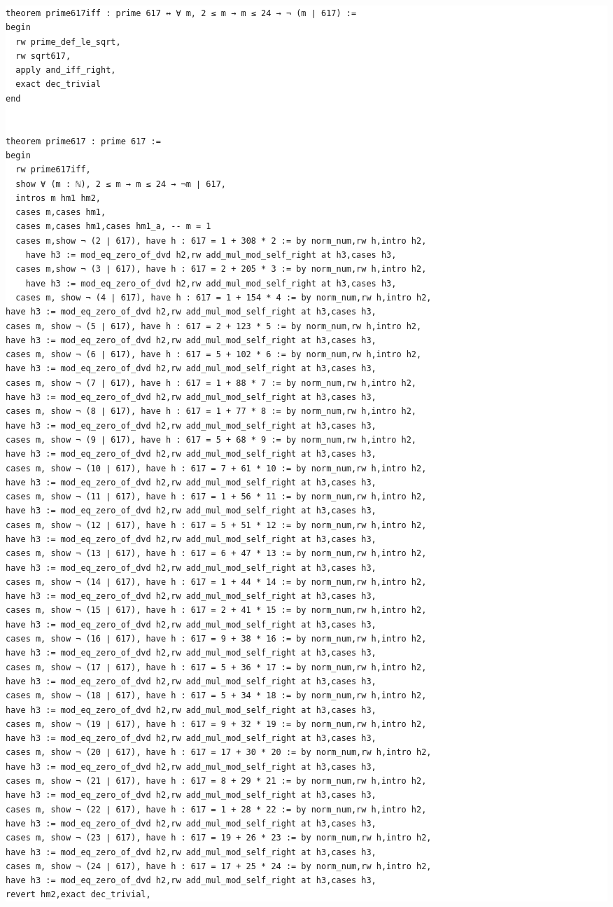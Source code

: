 ```lean
theorem prime617iff : prime 617 ↔ ∀ m, 2 ≤ m → m ≤ 24 → ¬ (m ∣ 617) :=
begin
  rw prime_def_le_sqrt,
  rw sqrt617,
  apply and_iff_right,
  exact dec_trivial
end 


theorem prime617 : prime 617 :=
begin
  rw prime617iff,
  show ∀ (m : ℕ), 2 ≤ m → m ≤ 24 → ¬m ∣ 617,
  intros m hm1 hm2,
  cases m,cases hm1,
  cases m,cases hm1,cases hm1_a, -- m = 1
  cases m,show ¬ (2 ∣ 617), have h : 617 = 1 + 308 * 2 := by norm_num,rw h,intro h2,
    have h3 := mod_eq_zero_of_dvd h2,rw add_mul_mod_self_right at h3,cases h3,
  cases m,show ¬ (3 ∣ 617), have h : 617 = 2 + 205 * 3 := by norm_num,rw h,intro h2,
    have h3 := mod_eq_zero_of_dvd h2,rw add_mul_mod_self_right at h3,cases h3,
  cases m, show ¬ (4 ∣ 617), have h : 617 = 1 + 154 * 4 := by norm_num,rw h,intro h2,
have h3 := mod_eq_zero_of_dvd h2,rw add_mul_mod_self_right at h3,cases h3,
cases m, show ¬ (5 ∣ 617), have h : 617 = 2 + 123 * 5 := by norm_num,rw h,intro h2,
have h3 := mod_eq_zero_of_dvd h2,rw add_mul_mod_self_right at h3,cases h3,
cases m, show ¬ (6 ∣ 617), have h : 617 = 5 + 102 * 6 := by norm_num,rw h,intro h2,
have h3 := mod_eq_zero_of_dvd h2,rw add_mul_mod_self_right at h3,cases h3,
cases m, show ¬ (7 ∣ 617), have h : 617 = 1 + 88 * 7 := by norm_num,rw h,intro h2,
have h3 := mod_eq_zero_of_dvd h2,rw add_mul_mod_self_right at h3,cases h3,
cases m, show ¬ (8 ∣ 617), have h : 617 = 1 + 77 * 8 := by norm_num,rw h,intro h2,
have h3 := mod_eq_zero_of_dvd h2,rw add_mul_mod_self_right at h3,cases h3,
cases m, show ¬ (9 ∣ 617), have h : 617 = 5 + 68 * 9 := by norm_num,rw h,intro h2,
have h3 := mod_eq_zero_of_dvd h2,rw add_mul_mod_self_right at h3,cases h3,
cases m, show ¬ (10 ∣ 617), have h : 617 = 7 + 61 * 10 := by norm_num,rw h,intro h2,
have h3 := mod_eq_zero_of_dvd h2,rw add_mul_mod_self_right at h3,cases h3,
cases m, show ¬ (11 ∣ 617), have h : 617 = 1 + 56 * 11 := by norm_num,rw h,intro h2,
have h3 := mod_eq_zero_of_dvd h2,rw add_mul_mod_self_right at h3,cases h3,
cases m, show ¬ (12 ∣ 617), have h : 617 = 5 + 51 * 12 := by norm_num,rw h,intro h2,
have h3 := mod_eq_zero_of_dvd h2,rw add_mul_mod_self_right at h3,cases h3,
cases m, show ¬ (13 ∣ 617), have h : 617 = 6 + 47 * 13 := by norm_num,rw h,intro h2,
have h3 := mod_eq_zero_of_dvd h2,rw add_mul_mod_self_right at h3,cases h3,
cases m, show ¬ (14 ∣ 617), have h : 617 = 1 + 44 * 14 := by norm_num,rw h,intro h2,
have h3 := mod_eq_zero_of_dvd h2,rw add_mul_mod_self_right at h3,cases h3,
cases m, show ¬ (15 ∣ 617), have h : 617 = 2 + 41 * 15 := by norm_num,rw h,intro h2,
have h3 := mod_eq_zero_of_dvd h2,rw add_mul_mod_self_right at h3,cases h3,
cases m, show ¬ (16 ∣ 617), have h : 617 = 9 + 38 * 16 := by norm_num,rw h,intro h2,
have h3 := mod_eq_zero_of_dvd h2,rw add_mul_mod_self_right at h3,cases h3,
cases m, show ¬ (17 ∣ 617), have h : 617 = 5 + 36 * 17 := by norm_num,rw h,intro h2,
have h3 := mod_eq_zero_of_dvd h2,rw add_mul_mod_self_right at h3,cases h3,
cases m, show ¬ (18 ∣ 617), have h : 617 = 5 + 34 * 18 := by norm_num,rw h,intro h2,
have h3 := mod_eq_zero_of_dvd h2,rw add_mul_mod_self_right at h3,cases h3,
cases m, show ¬ (19 ∣ 617), have h : 617 = 9 + 32 * 19 := by norm_num,rw h,intro h2,
have h3 := mod_eq_zero_of_dvd h2,rw add_mul_mod_self_right at h3,cases h3,
cases m, show ¬ (20 ∣ 617), have h : 617 = 17 + 30 * 20 := by norm_num,rw h,intro h2,
have h3 := mod_eq_zero_of_dvd h2,rw add_mul_mod_self_right at h3,cases h3,
cases m, show ¬ (21 ∣ 617), have h : 617 = 8 + 29 * 21 := by norm_num,rw h,intro h2,
have h3 := mod_eq_zero_of_dvd h2,rw add_mul_mod_self_right at h3,cases h3,
cases m, show ¬ (22 ∣ 617), have h : 617 = 1 + 28 * 22 := by norm_num,rw h,intro h2,
have h3 := mod_eq_zero_of_dvd h2,rw add_mul_mod_self_right at h3,cases h3,
cases m, show ¬ (23 ∣ 617), have h : 617 = 19 + 26 * 23 := by norm_num,rw h,intro h2,
have h3 := mod_eq_zero_of_dvd h2,rw add_mul_mod_self_right at h3,cases h3,
cases m, show ¬ (24 ∣ 617), have h : 617 = 17 + 25 * 24 := by norm_num,rw h,intro h2,
have h3 := mod_eq_zero_of_dvd h2,rw add_mul_mod_self_right at h3,cases h3,
revert hm2,exact dec_trivial,
```